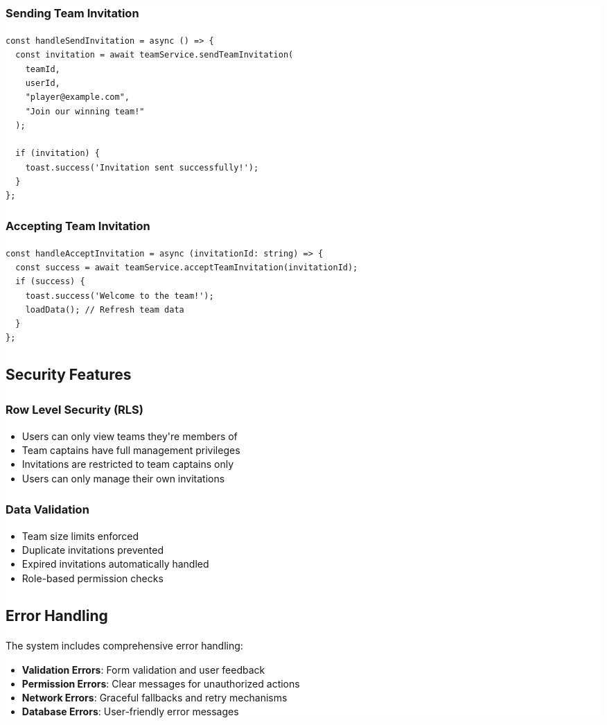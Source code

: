 ### Sending Team Invitation

```tsx
const handleSendInvitation = async () => {
  const invitation = await teamService.sendTeamInvitation(
    teamId,
    userId,
    "player@example.com",
    "Join our winning team!"
  );
  
  if (invitation) {
    toast.success('Invitation sent successfully!');
  }
};
```

### Accepting Team Invitation

```tsx
const handleAcceptInvitation = async (invitationId: string) => {
  const success = await teamService.acceptTeamInvitation(invitationId);
  if (success) {
    toast.success('Welcome to the team!');
    loadData(); // Refresh team data
  }
};
```

## Security Features

### Row Level Security (RLS)
- Users can only view teams they're members of
- Team captains have full management privileges
- Invitations are restricted to team captains only
- Users can only manage their own invitations

### Data Validation
- Team size limits enforced
- Duplicate invitations prevented
- Expired invitations automatically handled
- Role-based permission checks

## Error Handling

The system includes comprehensive error handling:

- **Validation Errors**: Form validation and user feedback
- **Permission Errors**: Clear messages for unauthorized actions
- **Network Errors**: Graceful fallbacks and retry mechanisms
- **Database Errors**: User-friendly error messages

